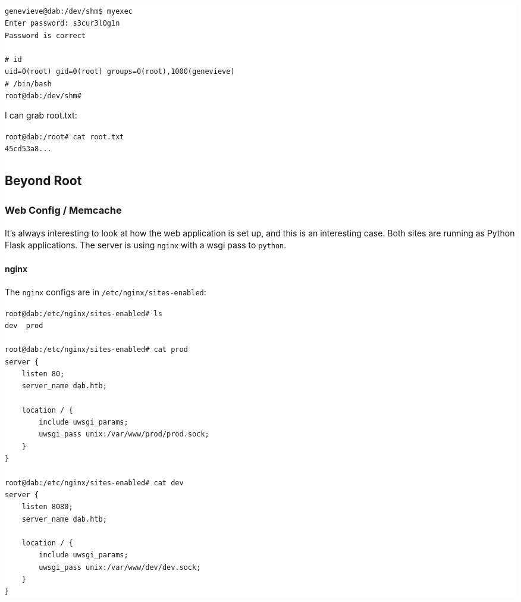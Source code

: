    
    
    genevieve@dab:/dev/shm$ myexec 
    Enter password: s3cur3l0g1n
    Password is correct
    
    # id
    uid=0(root) gid=0(root) groups=0(root),1000(genevieve)
    # /bin/bash
    root@dab:/dev/shm#
    

I can grab root.txt:

    
    
    root@dab:/root# cat root.txt 
    45cd53a8...
    

## Beyond Root

### Web Config / Memcache

It’s always interesting to look at how the web application is set up, and this
is an interesting case. Both sites are running as Python Flask applications.
The server is using `nginx` with a wsgi pass to `python`.

#### nginx

The `nginx` configs are in `/etc/nginx/sites-enabled`:

    
    
    root@dab:/etc/nginx/sites-enabled# ls
    dev  prod
    
    root@dab:/etc/nginx/sites-enabled# cat prod 
    server {
        listen 80;
        server_name dab.htb;
        
        location / {
            include uwsgi_params;
            uwsgi_pass unix:/var/www/prod/prod.sock;
        }
    }
    
    root@dab:/etc/nginx/sites-enabled# cat dev 
    server {
        listen 8080;
        server_name dab.htb;
        
        location / {
            include uwsgi_params;
            uwsgi_pass unix:/var/www/dev/dev.sock;
        }
    }
    
